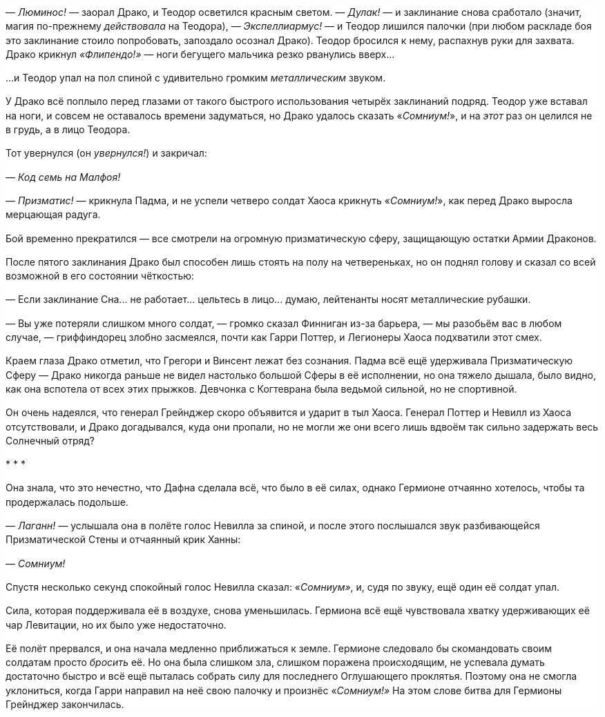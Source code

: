 — *Люминос! —* заорал Драко, и Теодор осветился красным светом. — *Дулак!* — и заклинание снова сработало (значит, магия по-прежнему *действовала* на Теодора), — *Экспеллиармус! —* и Теодор лишился палочки (при любом раскладе боя это заклинание стоило попробовать, запоздало осознал Драко). Теодор бросился к нему, распахнув руки для захвата. Драко крикнул *«Флипендо!»* — ноги бегущего мальчика резко рванулись вверх...

...и Теодор упал на пол спиной с удивительно громким *металлическим* звуком.

У Драко всё поплыло перед глазами от такого быстрого использования четырёх заклинаний подряд. Теодор уже вставал на ноги, и совсем не оставалось времени задуматься, но Драко удалось сказать «*Сомниум!*», и на *этот* раз он целился не в грудь, а в лицо Теодора.

Тот увернулся (он *увернулся!*) и закричал:

— *Код семь на Малфоя!*

— *Призматис!* — крикнула Падма, и не успели четверо солдат Хаоса крикнуть «*Сомниум!*», как перед Драко выросла мерцающая радуга.

Бой временно прекратился — все смотрели на огромную призматическую сферу, защищающую остатки Армии Драконов.

После пятого заклинания Драко был способен лишь стоять на полу на четвереньках, но он поднял голову и сказал со всей возможной в его состоянии чёткостью:

— Если заклинание Сна... не работает... цельтесь в лицо... думаю, лейтенанты носят металлические рубашки.

— Вы уже потеряли слишком много солдат, — громко сказал Финниган из-за барьера, — мы разобьём вас в любом случае, — гриффиндорец злобно засмеялся, почти как Гарри Поттер, и Легионеры Хаоса подхватили этот смех.

Краем глаза Драко отметил, что Грегори и Винсент лежат без сознания. Падма всё ещё удерживала Призматическую Сферу — Драко никогда раньше не видел настолько большой Сферы в её исполнении, но она тяжело дышала, было видно, как она вспотела от всех этих прыжков. Девчонка с Когтеврана была ведьмой сильной, но не спортивной.

Он очень надеялся, что генерал Грейнджер скоро объявится и ударит в тыл Хаоса. Генерал Поттер и Невилл из Хаоса отсутствовали, и Драко догадывался, куда они пропали, но не могли же они всего лишь вдвоём так сильно задержать весь Солнечный отряд?

\* \* \*

Она знала, что это нечестно, что Дафна сделала всё, что было в её силах, однако Гермионе отчаянно хотелось, чтобы та продержалась подольше.

— *Лаганн! —* услышала она в полёте голос Невилла за спиной, и после этого послышался звук разбивающейся Призматической Стены и отчаянный крик Ханны:

— *Сомниум!*

Спустя несколько секунд спокойный голос Невилла сказал: «*Сомниум»*, и, судя по звуку, ещё один её солдат упал.

Сила, которая поддерживала её в воздухе, снова уменьшилась. Гермиона всё ещё чувствовала хватку удерживающих её чар Левитации, но их было уже недостаточно.

Её полёт прервался, и она начала медленно приближаться к земле. Гермионе следовало бы скомандовать своим солдатам просто *бросить* её. Но она была слишком зла, слишком поражена происходящим, не успевала думать достаточно быстро и всё ещё пыталась собрать силу для последнего Оглушающего проклятья. Поэтому она не смогла уклониться, когда Гарри направил на неё свою палочку и произнёс «*Сомниум!»* На этом слове битва для Гермионы Грейнджер закончилась.

